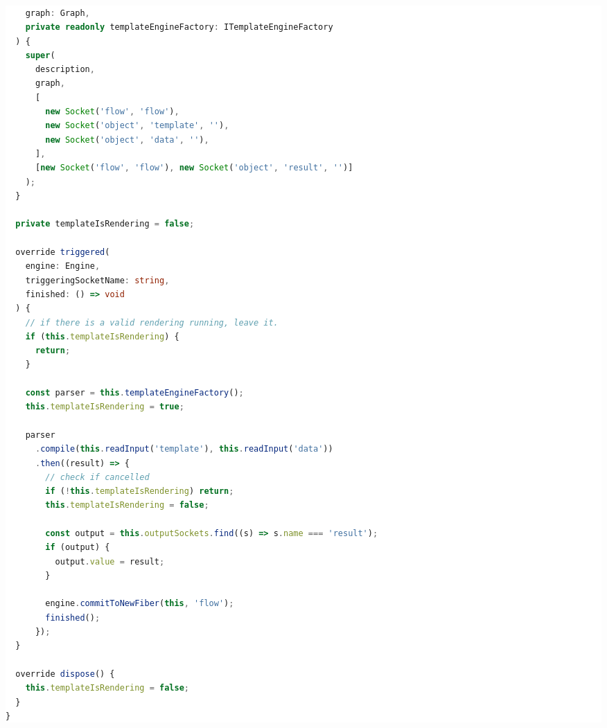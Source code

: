 ```ts
    graph: Graph,
    private readonly templateEngineFactory: ITemplateEngineFactory
  ) {
    super(
      description,
      graph,
      [
        new Socket('flow', 'flow'),
        new Socket('object', 'template', ''),
        new Socket('object', 'data', ''),
      ],
      [new Socket('flow', 'flow'), new Socket('object', 'result', '')]
    );
  }

  private templateIsRendering = false;

  override triggered(
    engine: Engine,
    triggeringSocketName: string,
    finished: () => void
  ) {
    // if there is a valid rendering running, leave it.
    if (this.templateIsRendering) {
      return;
    }

    const parser = this.templateEngineFactory();
    this.templateIsRendering = true;

    parser
      .compile(this.readInput('template'), this.readInput('data'))
      .then((result) => {
        // check if cancelled
        if (!this.templateIsRendering) return;
        this.templateIsRendering = false;

        const output = this.outputSockets.find((s) => s.name === 'result');
        if (output) {
          output.value = result;
        }

        engine.commitToNewFiber(this, 'flow');
        finished();
      });
  }

  override dispose() {
    this.templateIsRendering = false;
  }
}
```